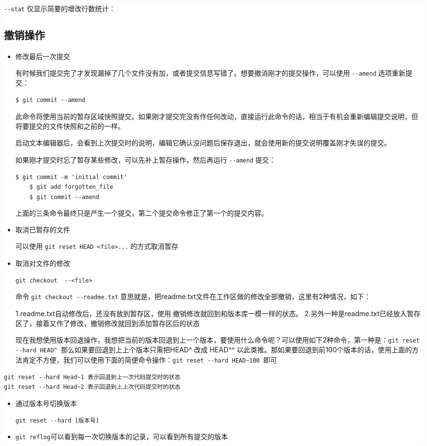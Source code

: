 `--stat` 仅显示简要的增改行数统计：





## 撤销操作

* 修改最后一次提交

  有时候我们提交完了才发现漏掉了几个文件没有加，或者提交信息写错了。想要撤消刚才的提交操作，可以使用 `--amend` 选项重新提交：

  ```
  $ git commit --amend
  ```

  此命令将使用当前的暂存区域快照提交。如果刚才提交完没有作任何改动，直接运行此命令的话，相当于有机会重新编辑提交说明，但将要提交的文件快照和之前的一样。

  启动文本编辑器后，会看到上次提交时的说明，编辑它确认没问题后保存退出，就会使用新的提交说明覆盖刚才失误的提交。

  如果刚才提交时忘了暂存某些修改，可以先补上暂存操作，然后再运行 `--amend` 提交：

  ```
  $ git commit -m 'initial commit'
      $ git add forgotten_file
      $ git commit --amend
  ```

  上面的三条命令最终只是产生一个提交，第二个提交命令修正了第一个的提交内容。

* 取消已暂存的文件

  可以使用 `git reset HEAD <file>...` 的方式取消暂存

* 取消对文件的修改

  `git checkout  --<file>`

  命令 `git checkout --readme.txt` 意思就是，把readme.txt文件在工作区做的修改全部撤销，这里有2种情况，如下：

  1.readme.txt自动修改后，还没有放到暂存区，使用 撤销修改就回到和版本库一模一样的状态。
  2.另外一种是readme.txt已经放入暂存区了，接着又作了修改，撤销修改就回到添加暂存区后的状态

  

  现在我想使用版本回退操作，我想把当前的版本回退到上一个版本，要使用什么命令呢？可以使用如下2种命令，第一种是：`git reset --hard HEAD^ `那么如果要回退到上上个版本只需把HEAD^ 改成 HEAD^^ 以此类推。那如果要回退到前100个版本的话，使用上面的方法肯定不方便，我们可以使用下面的简便命令操作：`git reset --hard HEAD~100 `即可

```
git reset --hard Head~1	表示回退到上一次代码提交时的状态
git reset --hard Head~2 表示回退到上上次代码提交时的状态
```



* 通过版本号切换版本

  ```
  git reset --hard [版本号]
  ```

  

* `git reflog`可以看到每一次切换版本的记录，可以看到所有提交的版本

